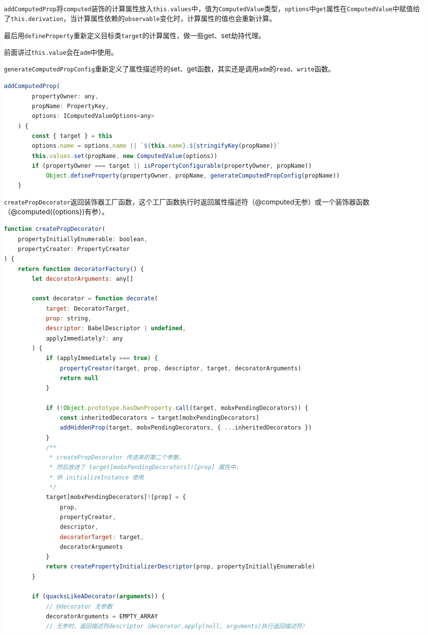 `addComputedProp`将`computed`装饰的计算属性放入`this.values`中，值为`ComputedValue`类型，`options`中`get`属性在`ComputedValue`中赋值给了`this.derivation`，当计算属性依赖的`observable`变化时，计算属性的值也会重新计算。

最后用`defineProperty`重新定义目标类`target`的计算属性，做一些get、set劫持代理。

前面讲过`this.value`会在`adm`中使用。

`generateComputedPropConfig`重新定义了属性描述符的set、get函数，其实还是调用`adm`的`read`、`write`函数。

```javascript
addComputedProp(
        propertyOwner: any, 
        propName: PropertyKey,
        options: IComputedValueOptions<any>
    ) {
        const { target } = this
        options.name = options.name || `${this.name}.${stringifyKey(propName)}`
        this.values.set(propName, new ComputedValue(options))
        if (propertyOwner === target || isPropertyConfigurable(propertyOwner, propName))
            Object.defineProperty(propertyOwner, propName, generateComputedPropConfig(propName))
    }
```

`createPropDecorator`返回装饰器工厂函数，这个工厂函数执行时返回属性描述符（@computed无参）或一个装饰器函数（@computed({options})有参）。

```javascript
function createPropDecorator(
    propertyInitiallyEnumerable: boolean,
    propertyCreator: PropertyCreator
) {
    return function decoratorFactory() {
        let decoratorArguments: any[]

        const decorator = function decorate(
            target: DecoratorTarget,
            prop: string,
            descriptor: BabelDescriptor | undefined,
            applyImmediately?: any
        ) {
            if (applyImmediately === true) {
                propertyCreator(target, prop, descriptor, target, decoratorArguments)
                return null
            }
            
            if (!Object.prototype.hasOwnProperty.call(target, mobxPendingDecorators)) {
                const inheritedDecorators = target[mobxPendingDecorators]
                addHiddenProp(target, mobxPendingDecorators, { ...inheritedDecorators })
            }
            /**
             * createPropDecorator 传进来的第二个参数，
             * 然后放进了 target[mobxPendingDecorators]![prop] 属性中，
             * 供 initializeInstance 使用
             */
            target[mobxPendingDecorators]![prop] = {
                prop,
                propertyCreator,
                descriptor,
                decoratorTarget: target,
                decoratorArguments
            }
            return createPropertyInitializerDescriptor(prop, propertyInitiallyEnumerable)
        }

        if (quacksLikeADecorator(arguments)) {
            // @decorator 无参数
            decoratorArguments = EMPTY_ARRAY
            // 无参时，返回描述符descriptor（decorator.apply(null, arguments)执行返回描述符）
```